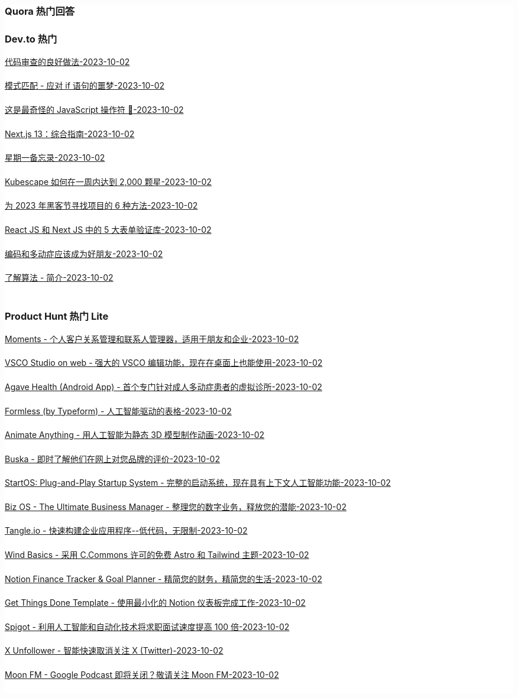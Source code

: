 ###  Quora 热门回答







###  Dev.to 热门

<a target=_blank rel=nofollow href="https://dev.to/lorenalgm/boas-praticas-para-revisao-de-codigo-20la" >代码审查的良好做法-2023-10-02</a><br/><br/><a target=_blank rel=nofollow href="https://dev.to/cherryramatis/pattern-matching-dealing-with-the-if-statement-nightmare-kkb" >模式匹配 - 应对 if 语句的噩梦-2023-10-02</a><br/><br/><a target=_blank rel=nofollow href="https://dev.to/taquiimam14/this-is-the-weirdest-javascript-operator-1d01" >这是最奇怪的 JavaScript 操作符 🤯-2023-10-02</a><br/><br/><a target=_blank rel=nofollow href="https://dev.to/nathlowe/nextjs-13-a-comprehensive-guide-4cja" >Next.js 13：综合指南-2023-10-02</a><br/><br/><a target=_blank rel=nofollow href="https://dev.to/ben/meme-monday-3ll2" >星期一备忘录-2023-10-02</a><br/><br/><a target=_blank rel=nofollow href="https://dev.to/github20k/how-kubescape-reached-2000-stars-in-one-week-122c" >Kubescape 如何在一周内达到 2,000 颗星-2023-10-02</a><br/><br/><a target=_blank rel=nofollow href="https://dev.to/pradumnasaraf/6-ways-to-find-projects-for-hacktoberfest-2023-5cm1" >为 2023 年黑客节寻找项目的 6 种方法-2023-10-02</a><br/><br/><a target=_blank rel=nofollow href="https://dev.to/zeeshanmustfai/top-5-form-validation-libraries-in-react-js-and-next-js-2i50" >React JS 和 Next JS 中的 5 大表单验证库-2023-10-02</a><br/><br/><a target=_blank rel=nofollow href="https://dev.to/mhmxs/coding-and-adhd-should-be-best-friends-15ml" >编码和多动症应该成为好朋友-2023-10-02</a><br/><br/><a target=_blank rel=nofollow href="https://dev.to/loremimpsu/entendendo-algoritmos-introducao-53f0" >了解算法 - 简介-2023-10-02</a><br/><br/>





###  Product Hunt 热门 Lite

<a target=_blank rel=nofollow href="https://apps.apple.com/us/app/moments-a-personal-crm/id6446970404?at=1000l6eA" >Moments - 个人客户关系管理和联系人管理器，适用于朋友和企业-2023-10-02</a><br/><br/><a target=_blank rel=nofollow href="https://studio.vsco.co/" >VSCO Studio on web - 强大的 VSCO 编辑功能，现在在桌面上也能使用-2023-10-02</a><br/><br/><a target=_blank rel=nofollow href="https://play.google.com/store/apps/details?id=com.agavehealth" >Agave Health (Android App) - 首个专门针对成人多动症患者的虚拟诊所-2023-10-02</a><br/><br/><a target=_blank rel=nofollow href="https://formless.ai/" >Formless (by Typeform) - 人工智能驱动的表格-2023-10-02</a><br/><br/><a target=_blank rel=nofollow href="https://app.anything.world/animation-rigging" >Animate Anything - 用人工智能为静态 3D 模型制作动画-2023-10-02</a><br/><br/><a target=_blank rel=nofollow href="https://www.buska.io/" >Buska - 即时了解他们在网上对您品牌的评价-2023-10-02</a><br/><br/><a target=_blank rel=nofollow href="https://ajinkyabhat.com/startos" >StartOS: Plug-and-Play Startup System - 完整的启动系统，现在具有上下文人工智能功能-2023-10-02</a><br/><br/><a target=_blank rel=nofollow href="https://martinnotion.gumroad.com/l/knjjy/PRODUCTHUNT" >Biz OS - The Ultimate Business Manager - 整理您的数字业务，释放您的潜能-2023-10-02</a><br/><br/><a target=_blank rel=nofollow href="https://www.tangle.io/" >Tangle.io - 快速构建企业应用程序--低代码，无限制-2023-10-02</a><br/><br/><a target=_blank rel=nofollow href="https://windbasics.com/" >Wind Basics - 采用 C.Commons 许可的免费 Astro 和 Tailwind 主题-2023-10-02</a><br/><br/><a target=_blank rel=nofollow href="https://notionz.gumroad.com/l/ultimate-finance-tracker/DIMA_LAUNCH" >Notion Finance Tracker & Goal Planner - 精简您的财务，精简您的生活-2023-10-02</a><br/><br/><a target=_blank rel=nofollow href="https://poonam4gumroad.gumroad.com/l/gcqyv?layout=profile" >Get Things Done Template - 使用最小化的 Notion 仪表板完成工作-2023-10-02</a><br/><br/><a target=_blank rel=nofollow href="https://www.get-spigot.com/" >Spigot - 利用人工智能和自动化技术将求职面试速度提高 100 倍-2023-10-02</a><br/><br/><a target=_blank rel=nofollow href="https://chrome.google.com/webstore/detail/x-unfollower/aekapeghhlcblpdcahndmoggepeccmok" >X Unfollower - 智能快速取消关注 X (Twitter)-2023-10-02</a><br/><br/><a target=_blank rel=nofollow href="https://moon.fm/" >Moon FM - Google Podcast 即将关闭？敬请关注 Moon FM-2023-10-02</a><br/><br/>
